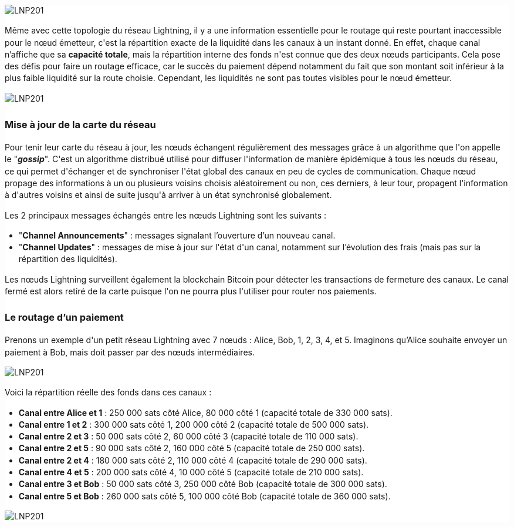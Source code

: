 ![LNP201](assets/fr/61.webp)

Même avec cette topologie du réseau Lightning, il y a une information essentielle pour le routage qui reste pourtant inaccessible pour le nœud émetteur, c'est la répartition exacte de la liquidité dans les canaux à un instant donné. En effet, chaque canal n’affiche que sa **capacité totale**, mais la répartition interne des fonds n'est connue que des deux nœuds participants. Cela pose des défis pour faire un routage efficace, car le succès du paiement dépend notamment du fait que son montant soit inférieur à la plus faible liquidité sur la route choisie. Cependant, les liquidités ne sont pas toutes visibles pour le nœud émetteur.

![LNP201](assets/fr/62.webp)

### Mise à jour de la carte du réseau

Pour tenir leur carte du réseau à jour, les nœuds échangent régulièrement des messages grâce à un algorithme que l'on appelle le "**_gossip_**". C'est un algorithme distribué utilisé pour diffuser l'information de manière épidémique à tous les nœuds du réseau, ce qui permet d'échanger et de synchroniser l'état global des canaux en peu de cycles de communication. Chaque nœud propage des informations à un ou plusieurs voisins choisis aléatoirement ou non, ces derniers, à leur tour, propagent l'information à d'autres voisins et ainsi de suite jusqu'à arriver à un état synchronisé globalement.

Les 2 principaux messages échangés entre les nœuds Lightning sont les suivants :

- "**Channel Announcements**" : messages signalant l’ouverture d’un nouveau canal.
- "**Channel Updates**" : messages de mise à jour sur l'état d'un canal, notamment sur l’évolution des frais (mais pas sur la répartition des liquidités).

Les nœuds Lightning surveillent également la blockchain Bitcoin pour détecter les transactions de fermeture des canaux. Le canal fermé est alors retiré de la carte puisque l'on ne pourra plus l'utiliser pour router nos paiements.

### Le routage d’un paiement

Prenons un exemple d'un petit réseau Lightning avec 7 nœuds : Alice, Bob, 1, 2, 3, 4, et 5. Imaginons qu’Alice souhaite envoyer un paiement à Bob, mais doit passer par des nœuds intermédiaires.

![LNP201](assets/fr/63.webp)

Voici la répartition réelle des fonds dans ces canaux :

- **Canal entre Alice et 1** : 250 000 sats côté Alice, 80 000 côté 1 (capacité totale de 330 000 sats).
- **Canal entre 1 et 2** : 300 000 sats côté 1, 200 000 côté 2 (capacité totale de 500 000 sats).
- **Canal entre 2 et 3** : 50 000 sats côté 2, 60 000 côté 3 (capacité totale de 110 000 sats).
- **Canal entre 2 et 5** : 90 000 sats côté 2, 160 000 côté 5 (capacité totale de 250 000 sats).
- **Canal entre 2 et 4** : 180 000 sats côté 2, 110 000 côté 4 (capacité totale de 290 000 sats).
- **Canal entre 4 et 5** : 200 000 sats côté 4, 10 000 côté 5 (capacité totale de 210 000 sats).
- **Canal entre 3 et Bob** : 50 000 sats côté 3, 250 000 côté Bob (capacité totale de 300 000 sats).
- **Canal entre 5 et Bob** : 260 000 sats côté 5, 100 000 côté Bob (capacité totale de 360 000 sats).

![LNP201](assets/fr/64.webp)
